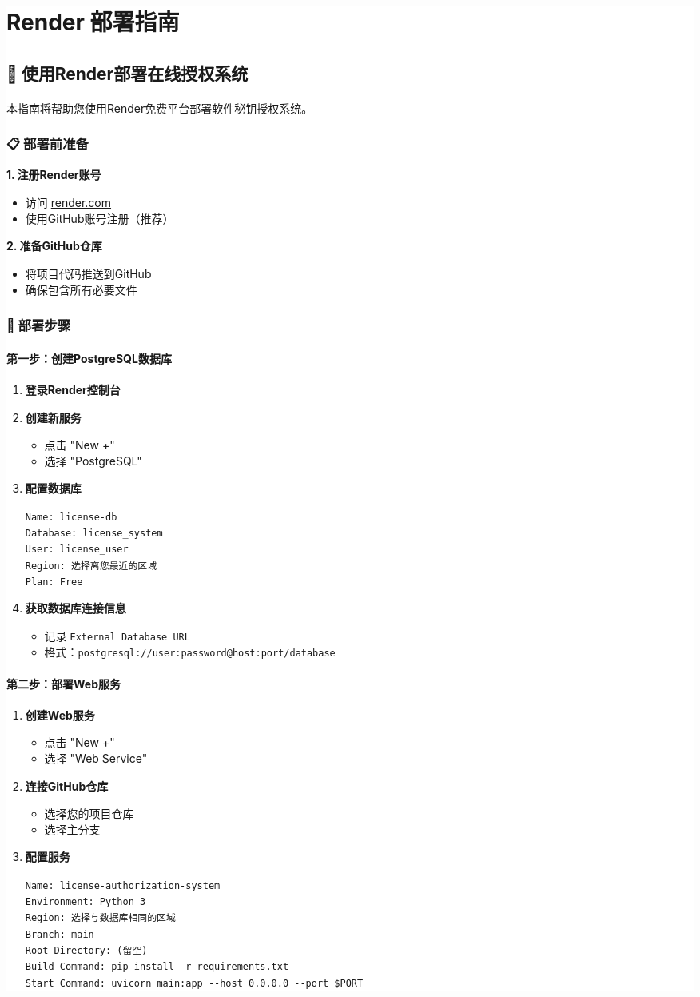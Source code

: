 # Render 部署指南

## 🚀 使用Render部署在线授权系统

本指南将帮助您使用Render免费平台部署软件秘钥授权系统。

### 📋 部署前准备

**1. 注册Render账号**
- 访问 [render.com](https://render.com)
- 使用GitHub账号注册（推荐）

**2. 准备GitHub仓库**
- 将项目代码推送到GitHub
- 确保包含所有必要文件

### 🔧 部署步骤

#### 第一步：创建PostgreSQL数据库

1. **登录Render控制台**
2. **创建新服务**
   - 点击 "New +"
   - 选择 "PostgreSQL"

3. **配置数据库**
   ```
   Name: license-db
   Database: license_system
   User: license_user
   Region: 选择离您最近的区域
   Plan: Free
   ```

4. **获取数据库连接信息**
   - 记录 `External Database URL`
   - 格式：`postgresql://user:password@host:port/database`

#### 第二步：部署Web服务

1. **创建Web服务**
   - 点击 "New +"
   - 选择 "Web Service"

2. **连接GitHub仓库**
   - 选择您的项目仓库
   - 选择主分支

3. **配置服务**
   ```
   Name: license-authorization-system
   Environment: Python 3
   Region: 选择与数据库相同的区域
   Branch: main
   Root Directory: (留空)
   Build Command: pip install -r requirements.txt
   Start Command: uvicorn main:app --host 0.0.0.0 --port $PORT
   ```
